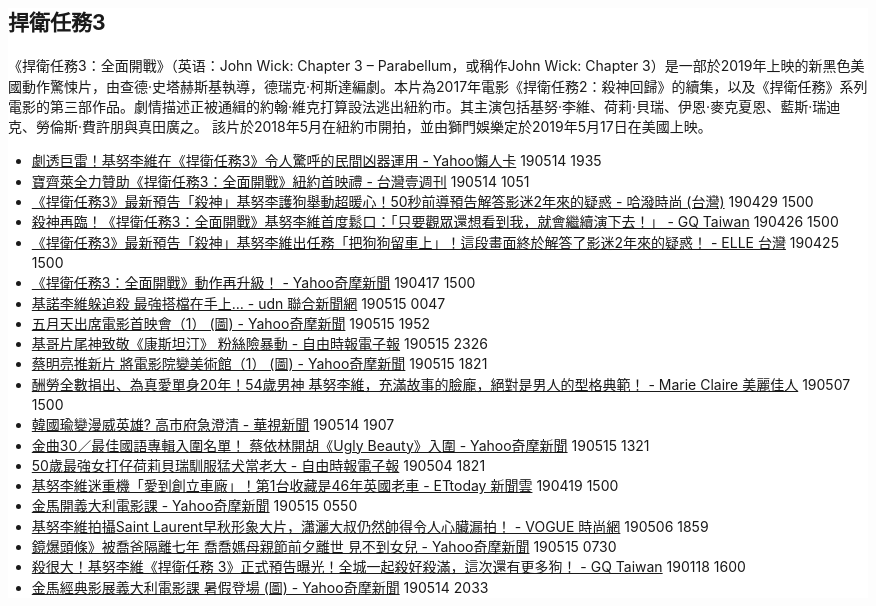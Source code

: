 ## 捍衛任務3

《捍衛任務3：全面開戰》（英语：John Wick: Chapter 3 – Parabellum，或稱作John Wick: Chapter 3）是一部於2019年上映的新黑色美國動作驚悚片，由查德·史塔赫斯基執導，德瑞克·柯斯達編劇。本片為2017年電影《捍衛任務2：殺神回歸》的續集，以及《捍衛任務》系列電影的第三部作品。劇情描述正被通緝的約翰·維克打算設法逃出紐約市。其主演包括基努·李維、荷莉·貝瑞、伊恩·麥克夏恩、藍斯·瑞迪克、勞倫斯·費許朋與真田廣之。
該片於2018年5月在紐約市開拍，並由獅門娛樂定於2019年5月17日在美國上映。
- [劇透巨雷！基努李維在《捍衛任務3》令人驚呼的民間凶器運用 - Yahoo懶人卡](https://tw.youcard.yahoo.com/cardstack/812899e0-7625-11e9-8d9f-0f53b892cd55 "劇透巨雷！基努李維在《捍衛任務3》令人驚呼的民間凶器運用 - Yahoo懶人卡") 190514 1935
- [寶齊萊全力贊助《捍衛任務3：全面開戰》紐約首映禮 - 台灣壹週刊](https://www.nextmag.com.tw/realtimenews/news/469536 "寶齊萊全力贊助《捍衛任務3：全面開戰》紐約首映禮 - 台灣壹週刊") 190514 1051
- [《捍衛任務3》最新預告「殺神」基努李護狗舉動超暖心！50秒前導預告解答影迷2年來的疑惑 - 哈潑時尚 (台灣)](https://www.harpersbazaar.com/tw/culture/filmandmusic/g27301063/john-wick-3-dog/ "《捍衛任務3》最新預告「殺神」基努李護狗舉動超暖心！50秒前導預告解答影迷2年來的疑惑 - 哈潑時尚 (台灣)") 190429 1500
- [殺神再臨！《捍衛任務3：全面開戰》基努李維首度鬆口：「只要觀眾還想看到我，就會繼續演下去！」 - GQ Taiwan](https://www.gq.com.tw/entertainment/movie/content-39398.html "殺神再臨！《捍衛任務3：全面開戰》基努李維首度鬆口：「只要觀眾還想看到我，就會繼續演下去！」 - GQ Taiwan") 190426 1500
- [《捍衛任務3》最新預告「殺神」基努李維出任務「把狗狗留車上」！這段畫面終於解答了影迷2年來的疑惑！ - ELLE 台灣](https://www.elle.com/tw/entertainment/drama/g27254039/john-wick-3-dog/ "《捍衛任務3》最新預告「殺神」基努李維出任務「把狗狗留車上」！這段畫面終於解答了影迷2年來的疑惑！ - ELLE 台灣") 190425 1500
- [《捍衛任務3：全面開戰》動作再升級！ - Yahoo奇摩新聞](https://tw.news.yahoo.com/%E3%80%8A%E6%8D%8D%E8%A1%9B%E4%BB%BB%E5%8B%993%EF%BC%9A%E5%85%A8%E9%9D%A2%E9%96%8B%E6%88%B0%E3%80%8B%E5%8B%95%E4%BD%9C%E5%86%8D%E5%8D%87%E7%B4%9A%EF%BC%81-032302679.html "《捍衛任務3：全面開戰》動作再升級！ - Yahoo奇摩新聞") 190417 1500
- [基諾李維躲追殺 最強搭檔在手上… - udn 聯合新聞網](https://udn.com/news/story/7270/3812967 "基諾李維躲追殺 最強搭檔在手上… - udn 聯合新聞網") 190515 0047
- [五月天出席電影首映會（1） (圖) - Yahoo奇摩新聞](https://tw.news.yahoo.com/%E4%BA%94%E6%9C%88%E5%A4%A9%E5%87%BA%E5%B8%AD%E9%9B%BB%E5%BD%B1%E9%A6%96%E6%98%A0%E6%9C%83-1-%E5%9C%96-115254923.html "五月天出席電影首映會（1） (圖) - Yahoo奇摩新聞") 190515 1952
- [基哥片尾神致敬《康斯坦汀》 粉絲險暴動 - 自由時報電子報](http://ent.ltn.com.tw/news/breakingnews/2791708 "基哥片尾神致敬《康斯坦汀》 粉絲險暴動 - 自由時報電子報") 190515 2326
- [蔡明亮推新片 將電影院變美術館（1） (圖) - Yahoo奇摩新聞](https://tw.news.yahoo.com/%E8%94%A1%E6%98%8E%E4%BA%AE%E6%8E%A8%E6%96%B0%E7%89%87-%E5%B0%87%E9%9B%BB%E5%BD%B1%E9%99%A2%E8%AE%8A%E7%BE%8E%E8%A1%93%E9%A4%A8-1-%E5%9C%96-102152351.html "蔡明亮推新片 將電影院變美術館（1） (圖) - Yahoo奇摩新聞") 190515 1821
- [酬勞全數捐出、為真愛單身20年！54歲男神 基努李維，充滿故事的臉龐，絕對是男人的型格典範！ - Marie Claire 美麗佳人](https://www.marieclaire.com.tw/celebrity/news/42214 "酬勞全數捐出、為真愛單身20年！54歲男神 基努李維，充滿故事的臉龐，絕對是男人的型格典範！ - Marie Claire 美麗佳人") 190507 1500
- [韓國瑜變漫威英雄? 高市府急澄清 - 華視新聞](https://news.cts.com.tw/cts/politics/201905/201905141961009.html "韓國瑜變漫威英雄? 高市府急澄清 - 華視新聞") 190514 1907
- [金曲30／最佳國語專輯入圍名單！ 蔡依林開胡《Ugly Beauty》入圍 - Yahoo奇摩新聞](https://tw.news.yahoo.com/%E9%87%91%E6%9B%B230%E6%9C%80%E4%BD%B3%E5%9C%8B%E8%AA%9E%E5%B0%88%E8%BC%AF%E5%85%A5%E5%9C%8D%E5%90%8D%E5%96%AE%E8%94%A1%E4%BE%9D%E6%9E%97%E9%96%8B%E8%83%A1ugly-beauty%E5%85%A5%E5%9C%8D-052100238.html "金曲30／最佳國語專輯入圍名單！ 蔡依林開胡《Ugly Beauty》入圍 - Yahoo奇摩新聞") 190515 1321
- [50歲最強女打仔荷莉貝瑞馴服猛犬當老大 - 自由時報電子報](http://ent.ltn.com.tw/news/breakingnews/2779657 "50歲最強女打仔荷莉貝瑞馴服猛犬當老大 - 自由時報電子報") 190504 1821
- [基努李維迷重機「愛到創立車廠」！第1台收藏是46年英國老車 - ETtoday 新聞雲](https://speed.ettoday.net/news/1424636 "基努李維迷重機「愛到創立車廠」！第1台收藏是46年英國老車 - ETtoday 新聞雲") 190419 1500
- [金馬開義大利電影課 - Yahoo奇摩新聞](https://tw.news.yahoo.com/%E9%87%91%E9%A6%AC%E9%96%8B%E7%BE%A9%E5%A4%A7%E5%88%A9%E9%9B%BB%E5%BD%B1%E8%AA%B2-215008714.html "金馬開義大利電影課 - Yahoo奇摩新聞") 190515 0550
- [基努李維拍攝Saint Laurent早秋形象大片，瀟灑大叔仍然帥得令人心臟漏拍！ - VOGUE 時尚網](https://www.vogue.com.tw/mobile/fashion/content-47218.html "基努李維拍攝Saint Laurent早秋形象大片，瀟灑大叔仍然帥得令人心臟漏拍！ - VOGUE 時尚網") 190506 1859
- [鏡爆頭條》被喬爸隔離七年 喬喬媽母親節前夕離世 見不到女兒 - Yahoo奇摩新聞](https://tw.news.yahoo.com/video/%E9%8F%A1%E7%88%86%E9%A0%AD%E6%A2%9D-%E8%A2%AB%E5%96%AC%E7%88%B8%E9%9A%94%E9%9B%A2%E4%B8%83%E5%B9%B4-%E5%96%AC%E5%96%AC%E5%AA%BD%E6%AF%8D%E8%A6%AA%E7%AF%80%E5%89%8D%E5%A4%95%E9%9B%A2%E4%B8%96-%E8%A6%8B%E4%B8%8D%E5%88%B0%E5%A5%B3%E5%85%92-233000899.html "鏡爆頭條》被喬爸隔離七年 喬喬媽母親節前夕離世 見不到女兒 - Yahoo奇摩新聞") 190515 0730
- [殺很大！基努李維《捍衛任務 3》正式預告曝光！全城一起殺好殺滿，這次還有更多狗！ - GQ Taiwan](https://www.gq.com.tw/entertainment/movie/content-38475.html "殺很大！基努李維《捍衛任務 3》正式預告曝光！全城一起殺好殺滿，這次還有更多狗！ - GQ Taiwan") 190118 1600
- [金馬經典影展義大利電影課 暑假登場 (圖) - Yahoo奇摩新聞](https://tw.news.yahoo.com/%E9%87%91%E9%A6%AC%E7%B6%93%E5%85%B8%E5%BD%B1%E5%B1%95%E7%BE%A9%E5%A4%A7%E5%88%A9%E9%9B%BB%E5%BD%B1%E8%AA%B2-%E6%9A%91%E5%81%87%E7%99%BB%E5%A0%B4-%E5%9C%96-123337552.html "金馬經典影展義大利電影課 暑假登場 (圖) - Yahoo奇摩新聞") 190514 2033
